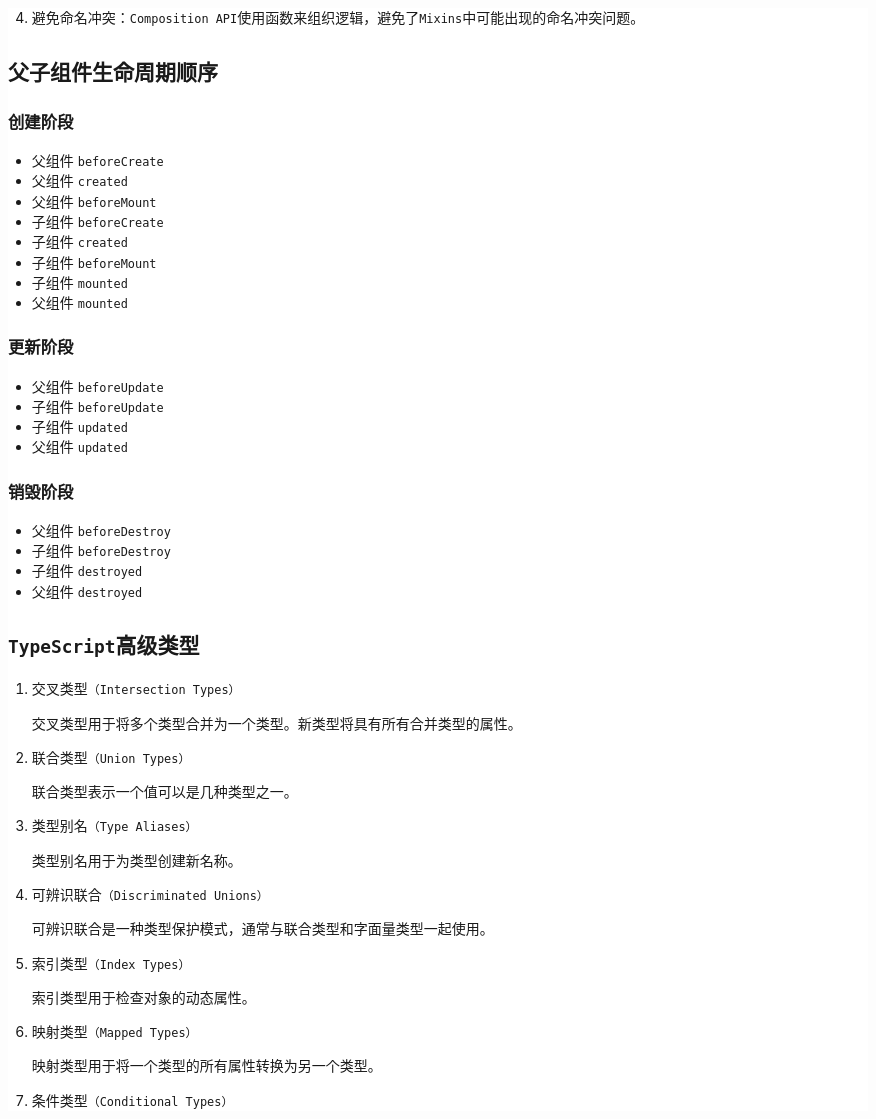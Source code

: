 4. 避免命名冲突：`Composition API`使用函数来组织逻辑，避免了`Mixins`中可能出现的命名冲突问题。

## 父子组件生命周期顺序

### 创建阶段

- 父组件 `beforeCreate`
- 父组件 `created`
- 父组件 `beforeMount`
- 子组件 `beforeCreate`
- 子组件 `created`
- 子组件 `beforeMount`
- 子组件 `mounted`
- 父组件 `mounted`

### 更新阶段

- 父组件 `beforeUpdate`
- 子组件 `beforeUpdate`
- 子组件 `updated`
- 父组件 `updated`

### 销毁阶段

- 父组件 `beforeDestroy`
- 子组件 `beforeDestroy`
- 子组件 `destroyed`
- 父组件 `destroyed`

## `TypeScript`高级类型

1.  交叉类型`（Intersection Types）`

    交叉类型用于将多个类型合并为一个类型。新类型将具有所有合并类型的属性。

2.  联合类型`（Union Types）`

    联合类型表示一个值可以是几种类型之一。

3.  类型别名`（Type Aliases）`

    类型别名用于为类型创建新名称。

4.  可辨识联合`（Discriminated Unions）`

    可辨识联合是一种类型保护模式，通常与联合类型和字面量类型一起使用。

5.  索引类型`（Index Types）`

    索引类型用于检查对象的动态属性。

6.  映射类型`（Mapped Types）`

    映射类型用于将一个类型的所有属性转换为另一个类型。

7.  条件类型`（Conditional Types）`
